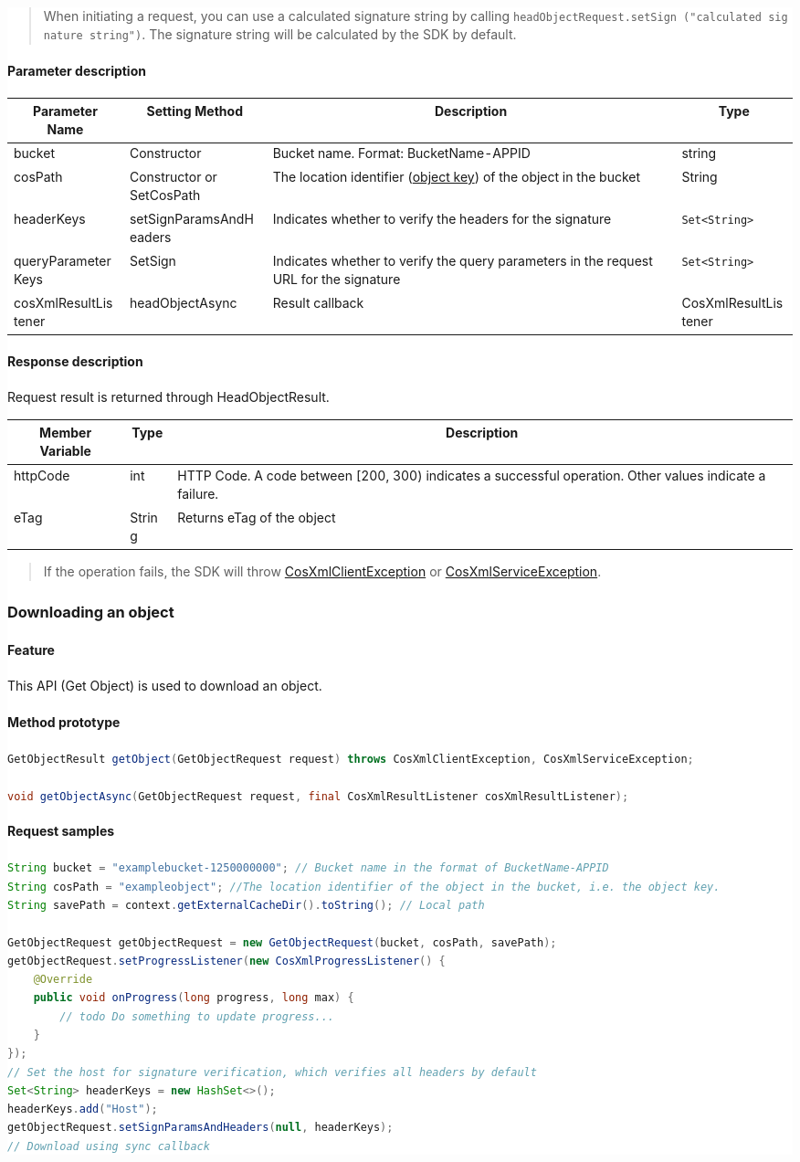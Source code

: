 >When initiating a request, you can use a calculated signature string by calling `headObjectRequest.setSign ("calculated signature string")`. The signature string will be calculated by the SDK by default.


#### Parameter description

| Parameter Name | Setting Method | Description | Type |
| ------------------- | --------------------- | ------------------------------------------------------------ | -------------- |
| bucket | Constructor | Bucket name. Format: BucketName-APPID | string |
| cosPath                 | Constructor or SetCosPath                                    | The location identifier ([object key](https://intl.cloud.tencent.com/document/product/436/13324)) of the object in the bucket | String         |
| headerKeys          | setSignParamsAndHeaders  | Indicates whether to verify the headers for the signature                | `Set<String>` |
| queryParameterKeys | SetSign | Indicates whether to verify the query parameters in the request URL for the signature | `Set<String>` |
| cosXmlResultListener      | headObjectAsync                                                 | Result callback        | CosXmlResultListener   |

#### Response description 

Request result is returned through HeadObjectResult.

| Member Variable | Type | Description |
| -------- | ------ | ---------------------------------------------------------- |
| httpCode | int | HTTP Code. A code between [200, 300) indicates a successful operation. Other values indicate a failure. |
| eTag | String | Returns eTag of the object |

>If the operation fails, the SDK will throw [CosXmlClientException](https://intl.cloud.tencent.com/document/product/436/31517) or [CosXmlServiceException](https://intl.cloud.tencent.com/document/product/436/31517).

### Downloading an object

#### Feature

This API (Get Object) is used to download an object.

#### Method prototype

```java
GetObjectResult getObject(GetObjectRequest request) throws CosXmlClientException, CosXmlServiceException;

void getObjectAsync(GetObjectRequest request, final CosXmlResultListener cosXmlResultListener);
```

#### Request samples

[//]: # (.cssg-snippet-get-object)
```java
String bucket = "examplebucket-1250000000"; // Bucket name in the format of BucketName-APPID
String cosPath = "exampleobject"; //The location identifier of the object in the bucket, i.e. the object key. 
String savePath = context.getExternalCacheDir().toString(); // Local path

GetObjectRequest getObjectRequest = new GetObjectRequest(bucket, cosPath, savePath);
getObjectRequest.setProgressListener(new CosXmlProgressListener() {
    @Override
    public void onProgress(long progress, long max) {
        // todo Do something to update progress...
    }
});
// Set the host for signature verification, which verifies all headers by default
Set<String> headerKeys = new HashSet<>();
headerKeys.add("Host");
getObjectRequest.setSignParamsAndHeaders(null, headerKeys);
// Download using sync callback
```

[//]: # (.cssg-snippet-get-bucket)
[//]: # (.cssg-snippet-put-object)
[//]: # (.cssg-snippet-post-object)
[//]: # (.cssg-snippet-head-object)
[//]: # (.cssg-snippet-option-object)
[//]: # (.cssg-snippet-copy-object)
[//]: # (.cssg-snippet-delete-object)
[//]: # (.cssg-snippet-delete-multi-object)
[//]: # (.cssg-snippet-restore-object)
[//]: # (.cssg-snippet-list-multi-upload)
[//]: # (.cssg-snippet-init-multi-upload)
[//]: # (.cssg-snippet-upload-part)
[//]: # (.cssg-snippet-upload-part-copy)
[//]: # (.cssg-snippet-list-parts)
[//]: # (.cssg-snippet-complete-multi-upload)
[//]: # (.cssg-snippet-abort-multi-upload)
[//]: # (.cssg-snippet-transfer-upload-object)
[//]: # (.cssg-snippet-transfer-download-object)
[//]: # (.cssg-snippet-transfer-copy-object)